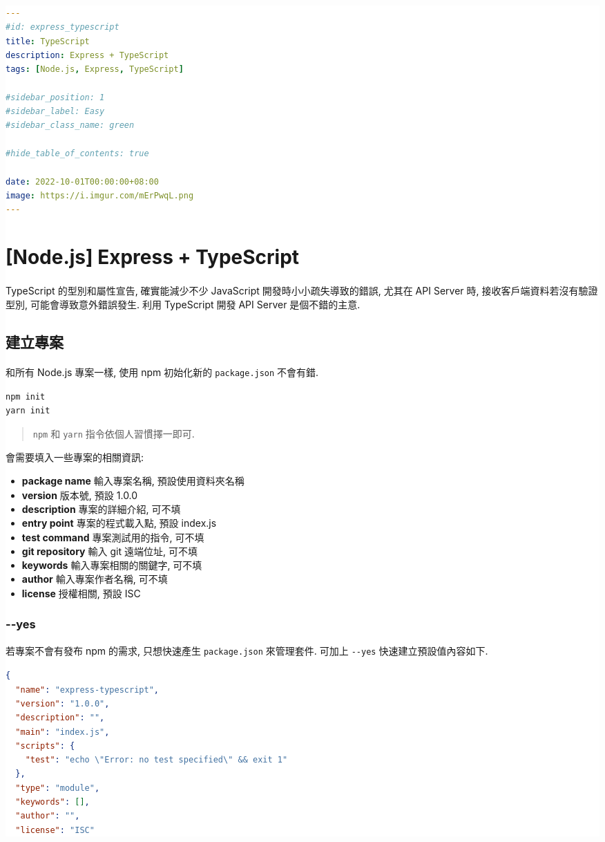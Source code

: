 ```yaml
---
#id: express_typescript
title: TypeScript
description: Express + TypeScript
tags: [Node.js, Express, TypeScript]

#sidebar_position: 1
#sidebar_label: Easy
#sidebar_class_name: green

#hide_table_of_contents: true

date: 2022-10-01T00:00:00+08:00
image: https://i.imgur.com/mErPwqL.png
---
```


[Node.js] Express + TypeScript
===============================

TypeScript 的型別和屬性宣告, 確實能減少不少 JavaScript 開發時小小疏失導致的錯誤,
尤其在 API Server 時, 接收客戶端資料若沒有驗證型別, 可能會導致意外錯誤發生.
利用 TypeScript 開發 API Server 是個不錯的主意.


建立專案
-------

和所有 Node.js 專案一樣, 使用 npm 初始化新的 `package.json` 不會有錯.

``` shell
npm init
yarn init
```

> `npm` 和 `yarn` 指令依個人習慣擇一即可.

會需要填入一些專案的相關資訊:

- __package name__ 輸入專案名稱, 預設使用資料夾名稱
- __version__ 版本號, 預設 1.0.0
- __description__ 專案的詳細介紹, 可不填
- __entry point__ 專案的程式載入點, 預設 index.js
- __test command__ 專案測試用的指令, 可不填
- __git repository__ 輸入 git 遠端位址, 可不填
- __keywords__ 輸入專案相關的關鍵字, 可不填
- __author__ 輸入專案作者名稱, 可不填
- __license__ 授權相關, 預設 ISC

### --yes ###

若專案不會有發布 npm 的需求, 只想快速產生 `package.json` 來管理套件. 
可加上 `--yes` 快速建立預設值內容如下.

``` json title=package.json
{
  "name": "express-typescript",
  "version": "1.0.0",
  "description": "",
  "main": "index.js",
  "scripts": {
    "test": "echo \"Error: no test specified\" && exit 1"
  },
  "type": "module",
  "keywords": [],
  "author": "",
  "license": "ISC"
```